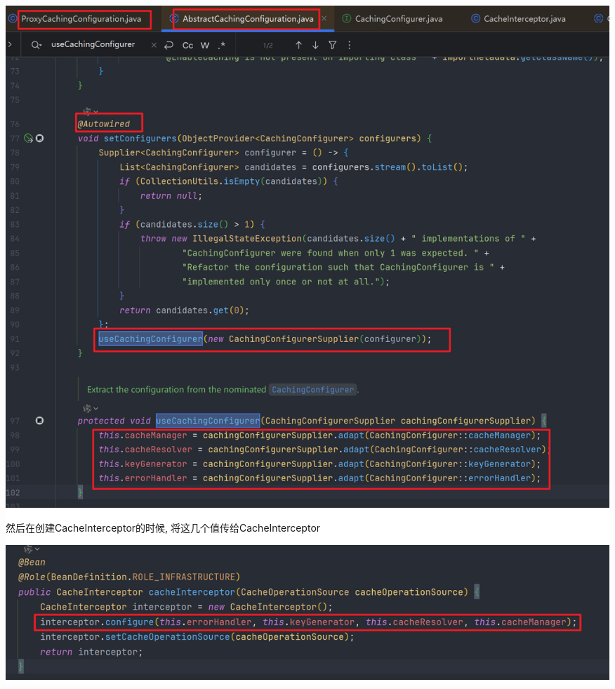 ![image-20250509195213912](img/spring和springboot的高级功能/image-20250509195213912.png)

然后在创建CacheInterceptor的时候, 将这几个值传给CacheInterceptor

![image-20250509195441996](img/spring和springboot的高级功能/image-20250509195441996.png)
